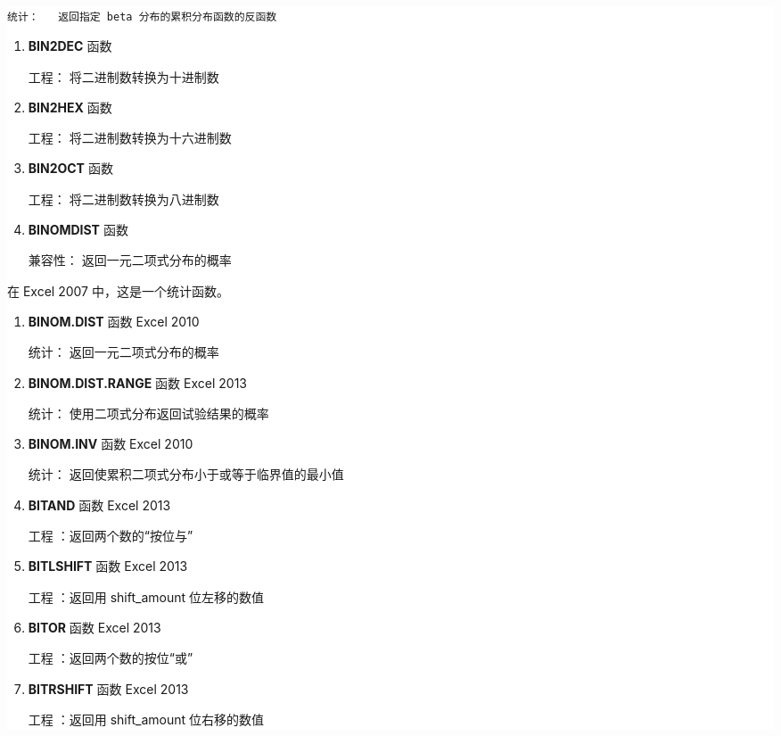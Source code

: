     统计：   返回指定 beta 分布的累积分布函数的反函数
 

1. **BIN2DEC** 函数 
 
    工程：   将二进制数转换为十进制数
 

1. **BIN2HEX** 函数 
 
    工程：   将二进制数转换为十六进制数
 

1. **BIN2OCT** 函数 
 
    工程：   将二进制数转换为八进制数
 

1. **BINOMDIST** 函数 
 
    兼容性：   返回一元二项式分布的概率

在 Excel 2007 中，这是一个统计函数。
 

1. **BINOM.DIST** 函数 
    Excel 2010 
 
    统计：   返回一元二项式分布的概率
 

1. **BINOM.DIST.RANGE** 函数 
    Excel 2013 
 
    统计：   使用二项式分布返回试验结果的概率
 

1. **BINOM.INV** 函数 
    Excel 2010 
 
    统计：   返回使累积二项式分布小于或等于临界值的最小值
 

1. **BITAND** 函数 
    Excel 2013 
 
    工程   ：返回两个数的“按位与”
 

1. **BITLSHIFT** 函数 
    Excel 2013 
 
    工程   ：返回用 shift_amount 位左移的数值
 

1. **BITOR** 函数 
    Excel 2013 
 
    工程   ：返回两个数的按位“或”
 

1. **BITRSHIFT** 函数 
    Excel 2013 
 
    工程   ：返回用 shift_amount 位右移的数值
 
